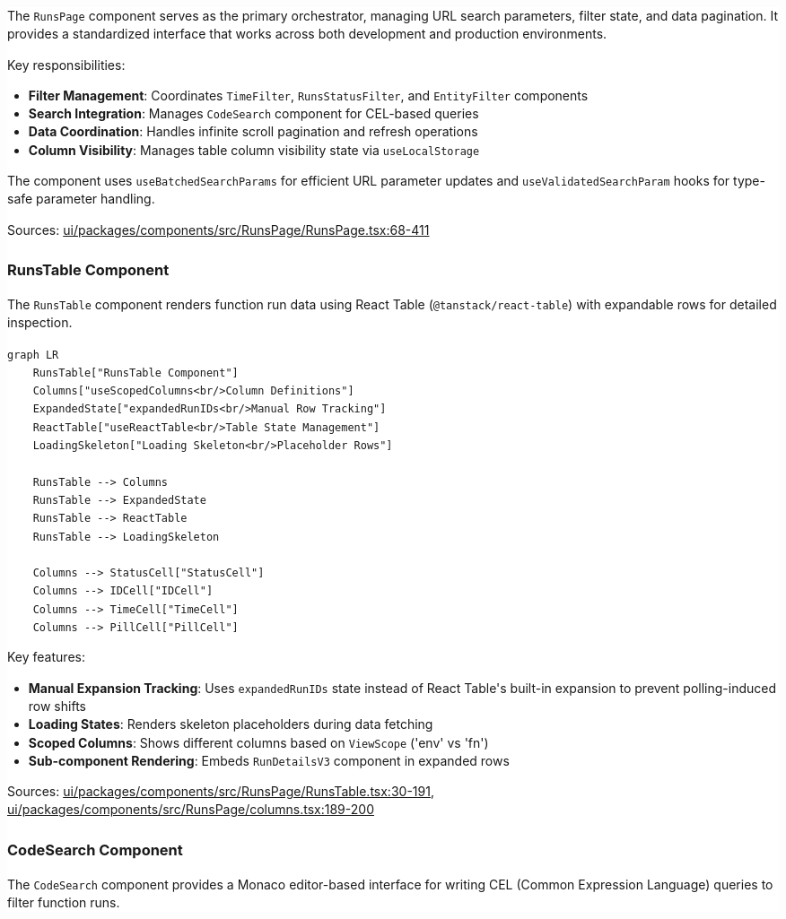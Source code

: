 The `RunsPage` component serves as the primary orchestrator, managing URL search parameters, filter state, and data pagination. It provides a standardized interface that works across both development and production environments.

Key responsibilities:
- **Filter Management**: Coordinates `TimeFilter`, `RunsStatusFilter`, and `EntityFilter` components
- **Search Integration**: Manages `CodeSearch` component for CEL-based queries  
- **Data Coordination**: Handles infinite scroll pagination and refresh operations
- **Column Visibility**: Manages table column visibility state via `useLocalStorage`

The component uses `useBatchedSearchParams` for efficient URL parameter updates and `useValidatedSearchParam` hooks for type-safe parameter handling.

Sources: [ui/packages/components/src/RunsPage/RunsPage.tsx:68-411]()

### RunsTable Component

The `RunsTable` component renders function run data using React Table (`@tanstack/react-table`) with expandable rows for detailed inspection.

```mermaid
graph LR
    RunsTable["RunsTable Component"]
    Columns["useScopedColumns<br/>Column Definitions"]
    ExpandedState["expandedRunIDs<br/>Manual Row Tracking"]
    ReactTable["useReactTable<br/>Table State Management"]
    LoadingSkeleton["Loading Skeleton<br/>Placeholder Rows"]
    
    RunsTable --> Columns
    RunsTable --> ExpandedState
    RunsTable --> ReactTable
    RunsTable --> LoadingSkeleton
    
    Columns --> StatusCell["StatusCell"]
    Columns --> IDCell["IDCell"]  
    Columns --> TimeCell["TimeCell"]
    Columns --> PillCell["PillCell"]
```

Key features:
- **Manual Expansion Tracking**: Uses `expandedRunIDs` state instead of React Table's built-in expansion to prevent polling-induced row shifts
- **Loading States**: Renders skeleton placeholders during data fetching
- **Scoped Columns**: Shows different columns based on `ViewScope` ('env' vs 'fn')
- **Sub-component Rendering**: Embeds `RunDetailsV3` component in expanded rows

Sources: [ui/packages/components/src/RunsPage/RunsTable.tsx:30-191](), [ui/packages/components/src/RunsPage/columns.tsx:189-200]()

### CodeSearch Component

The `CodeSearch` component provides a Monaco editor-based interface for writing CEL (Common Expression Language) queries to filter function runs.
